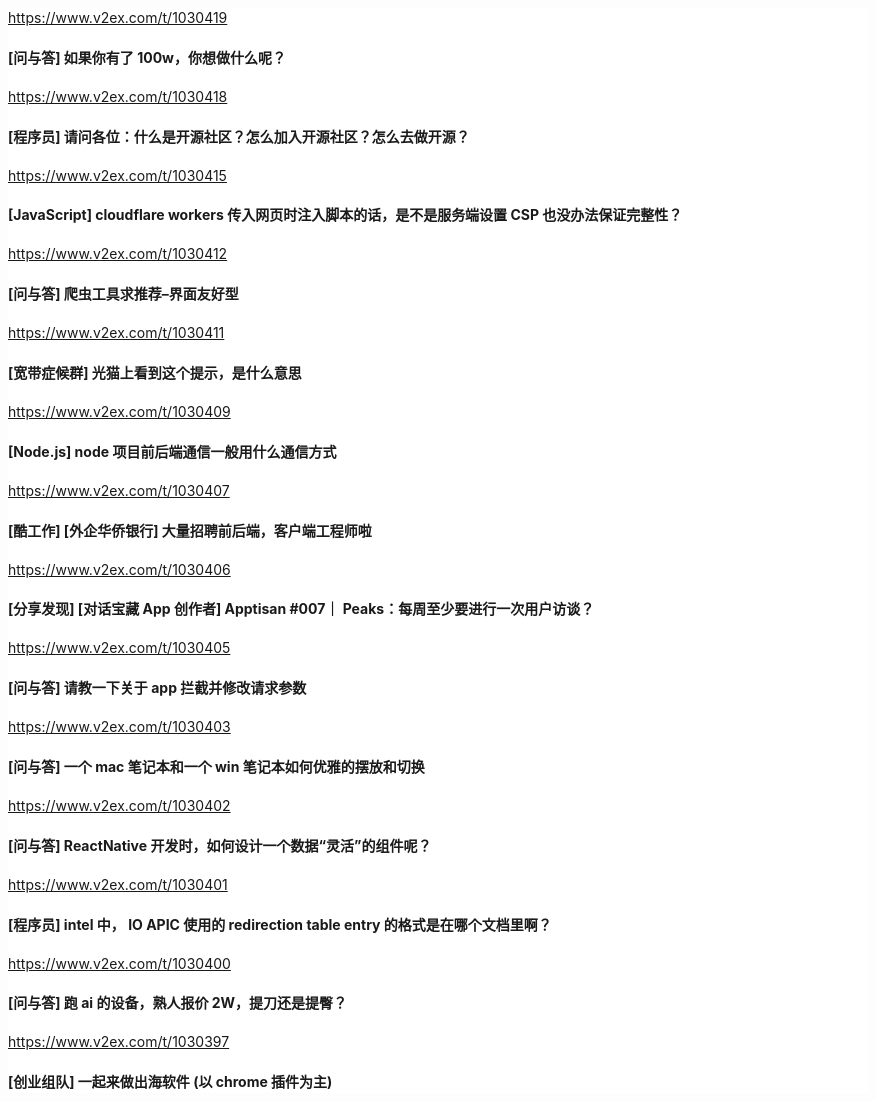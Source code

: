 <span style="color: blue!80!green"><https://www.v2ex.com/t/1030419></span>

#### \[问与答\] 如果你有了 100w，你想做什么呢？

<span style="color: blue!80!green"><https://www.v2ex.com/t/1030418></span>

#### \[程序员\] 请问各位：什么是开源社区？怎么加入开源社区？怎么去做开源？

<span style="color: blue!80!green"><https://www.v2ex.com/t/1030415></span>

#### \[JavaScript\] cloudflare workers 传入网页时注入脚本的话，是不是服务端设置 CSP 也没办法保证完整性？

<span style="color: blue!80!green"><https://www.v2ex.com/t/1030412></span>

#### \[问与答\] 爬虫工具求推荐–界面友好型

<span style="color: blue!80!green"><https://www.v2ex.com/t/1030411></span>

#### \[宽带症候群\] 光猫上看到这个提示，是什么意思

<span style="color: blue!80!green"><https://www.v2ex.com/t/1030409></span>

#### \[Node.js\] node 项目前后端通信一般用什么通信方式

<span style="color: blue!80!green"><https://www.v2ex.com/t/1030407></span>

#### \[酷工作\] \[外企华侨银行\] 大量招聘前后端，客户端工程师啦

<span style="color: blue!80!green"><https://www.v2ex.com/t/1030406></span>

#### \[分享发现\] \[对话宝藏 App 创作者\] Apptisan \#007｜ Peaks：每周至少要进行一次用户访谈？

<span style="color: blue!80!green"><https://www.v2ex.com/t/1030405></span>

#### \[问与答\] 请教一下关于 app 拦截并修改请求参数

<span style="color: blue!80!green"><https://www.v2ex.com/t/1030403></span>

#### \[问与答\] 一个 mac 笔记本和一个 win 笔记本如何优雅的摆放和切换

<span style="color: blue!80!green"><https://www.v2ex.com/t/1030402></span>

#### \[问与答\] ReactNative 开发时，如何设计一个数据“灵活”的组件呢？

<span style="color: blue!80!green"><https://www.v2ex.com/t/1030401></span>

#### \[程序员\] intel 中， IO APIC 使用的 redirection table entry 的格式是在哪个文档里啊？

<span style="color: blue!80!green"><https://www.v2ex.com/t/1030400></span>

#### \[问与答\] 跑 ai 的设备，熟人报价 2W，提刀还是提臀？

<span style="color: blue!80!green"><https://www.v2ex.com/t/1030397></span>

#### \[创业组队\] 一起来做出海软件 (以 chrome 插件为主)
